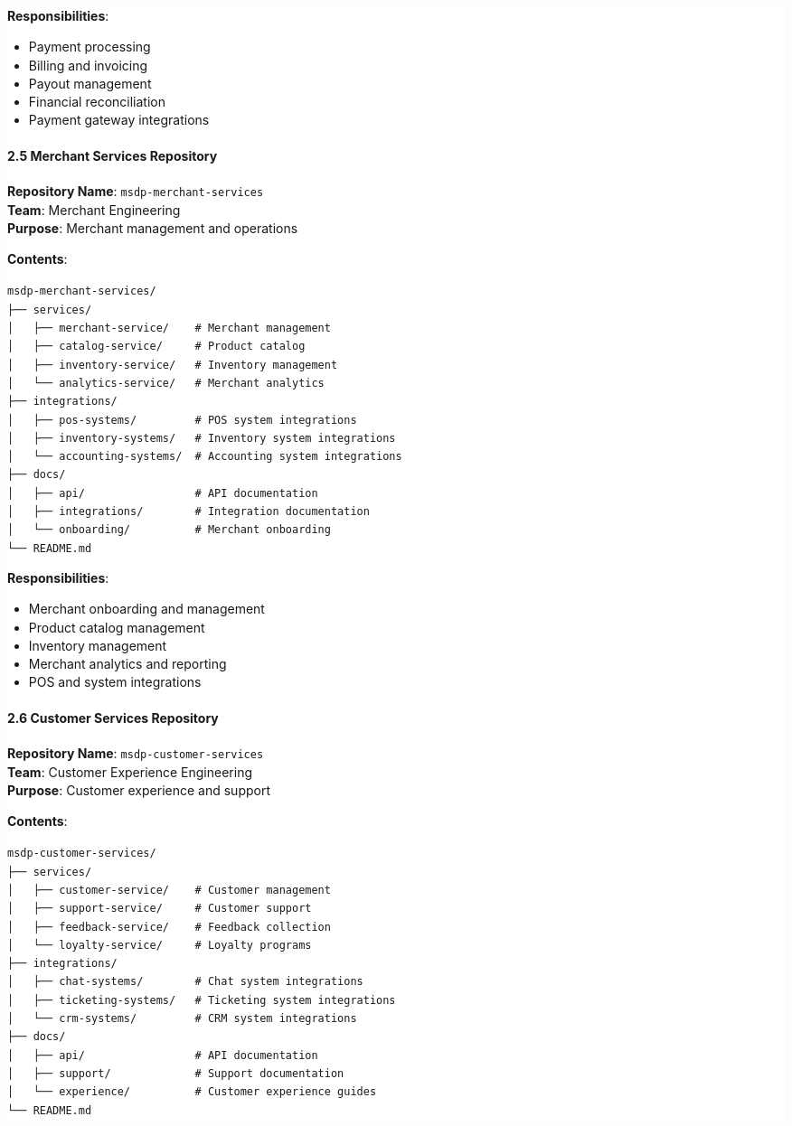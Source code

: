 **Responsibilities**:
- Payment processing
- Billing and invoicing
- Payout management
- Financial reconciliation
- Payment gateway integrations

#### **2.5 Merchant Services Repository**
**Repository Name**: `msdp-merchant-services`  
**Team**: Merchant Engineering  
**Purpose**: Merchant management and operations

**Contents**:
```
msdp-merchant-services/
├── services/
│   ├── merchant-service/    # Merchant management
│   ├── catalog-service/     # Product catalog
│   ├── inventory-service/   # Inventory management
│   └── analytics-service/   # Merchant analytics
├── integrations/
│   ├── pos-systems/         # POS system integrations
│   ├── inventory-systems/   # Inventory system integrations
│   └── accounting-systems/  # Accounting system integrations
├── docs/
│   ├── api/                 # API documentation
│   ├── integrations/        # Integration documentation
│   └── onboarding/          # Merchant onboarding
└── README.md
```

**Responsibilities**:
- Merchant onboarding and management
- Product catalog management
- Inventory management
- Merchant analytics and reporting
- POS and system integrations

#### **2.6 Customer Services Repository**
**Repository Name**: `msdp-customer-services`  
**Team**: Customer Experience Engineering  
**Purpose**: Customer experience and support

**Contents**:
```
msdp-customer-services/
├── services/
│   ├── customer-service/    # Customer management
│   ├── support-service/     # Customer support
│   ├── feedback-service/    # Feedback collection
│   └── loyalty-service/     # Loyalty programs
├── integrations/
│   ├── chat-systems/        # Chat system integrations
│   ├── ticketing-systems/   # Ticketing system integrations
│   └── crm-systems/         # CRM system integrations
├── docs/
│   ├── api/                 # API documentation
│   ├── support/             # Support documentation
│   └── experience/          # Customer experience guides
└── README.md
```
